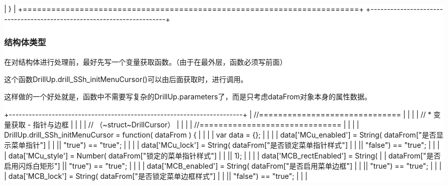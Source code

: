 | }                                                                     |
+=======================================================================+
+-----------------------------------------------------------------------+

### 结构体类型

在对结构体进行处理前，最好先写一个变量获取函数。（由于在最外层，函数必须写前面）

这个函数DrillUp.drill_SSh_initMenuCursor()可以由后面获取时，进行调用。

这样做的一个好处就是，函数中不需要写复杂的DrillUp.parameters了，而是只考虑dataFrom对象本身的属性数据。

+-----------------------------------------------------------------------+
| //==============================                                      |
|                                                                       |
| // \* 变量获取 - 指针与边框                                           |
|                                                                       |
| // （\~struct\~DrillCursor）                                          |
|                                                                       |
| //==============================                                      |
|                                                                       |
| DrillUp.drill_SSh_initMenuCursor = function( dataFrom ) {             |
|                                                                       |
| var data = {};                                                        |
|                                                                       |
| data\[\'MCu_enabled\'\] = String( dataFrom\[\"是否显示菜单指针\"\]    |
| \|\| \"true\") == \"true\";                                           |
|                                                                       |
| data\[\'MCu_lock\'\] = String( dataFrom\[\"是否锁定菜单指针样式\"\]   |
| \|\| \"false\") == \"true\";                                          |
|                                                                       |
| data\[\'MCu_style\'\] = Number( dataFrom\[\"锁定的菜单指针样式\"\]    |
| \|\| 1);                                                              |
|                                                                       |
| data\[\'MCB_rectEnabled\'\] = String(                                 |
| dataFrom\[\"是否启用闪烁白矩形\"\] \|\| \"true\") == \"true\";        |
|                                                                       |
| data\[\'MCB_enabled\'\] = String( dataFrom\[\"是否启用菜单边框\"\]    |
| \|\| \"true\") == \"true\";                                           |
|                                                                       |
| data\[\'MCB_lock\'\] = String( dataFrom\[\"是否锁定菜单边框样式\"\]   |
| \|\| \"false\") == \"true\";                                          |
|                                                                       |